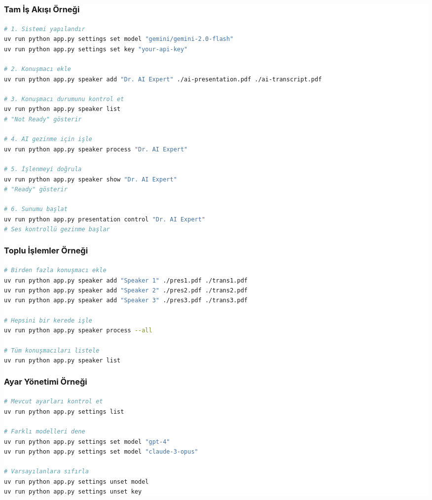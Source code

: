 ### Tam İş Akışı Örneği

```bash
# 1. Sistemi yapılandır
uv run python app.py settings set model "gemini/gemini-2.0-flash"
uv run python app.py settings set key "your-api-key"

# 2. Konuşmacı ekle
uv run python app.py speaker add "Dr. AI Expert" ./ai-presentation.pdf ./ai-transcript.pdf

# 3. Konuşmacı durumunu kontrol et
uv run python app.py speaker list
# "Not Ready" gösterir

# 4. AI gezinme için işle
uv run python app.py speaker process "Dr. AI Expert"

# 5. İşlenmeyi doğrula
uv run python app.py speaker show "Dr. AI Expert"
# "Ready" gösterir

# 6. Sunumu başlat
uv run python app.py presentation control "Dr. AI Expert"
# Ses kontrollü gezinme başlar
```

### Toplu İşlemler Örneği

```bash
# Birden fazla konuşmacı ekle
uv run python app.py speaker add "Speaker 1" ./pres1.pdf ./trans1.pdf
uv run python app.py speaker add "Speaker 2" ./pres2.pdf ./trans2.pdf
uv run python app.py speaker add "Speaker 3" ./pres3.pdf ./trans3.pdf

# Hepsini bir kerede işle
uv run python app.py speaker process --all

# Tüm konuşmacıları listele
uv run python app.py speaker list
```

### Ayar Yönetimi Örneği

```bash
# Mevcut ayarları kontrol et
uv run python app.py settings list

# Farklı modelleri dene
uv run python app.py settings set model "gpt-4"
uv run python app.py settings set model "claude-3-opus"

# Varsayılanlara sıfırla
uv run python app.py settings unset model
uv run python app.py settings unset key
```
